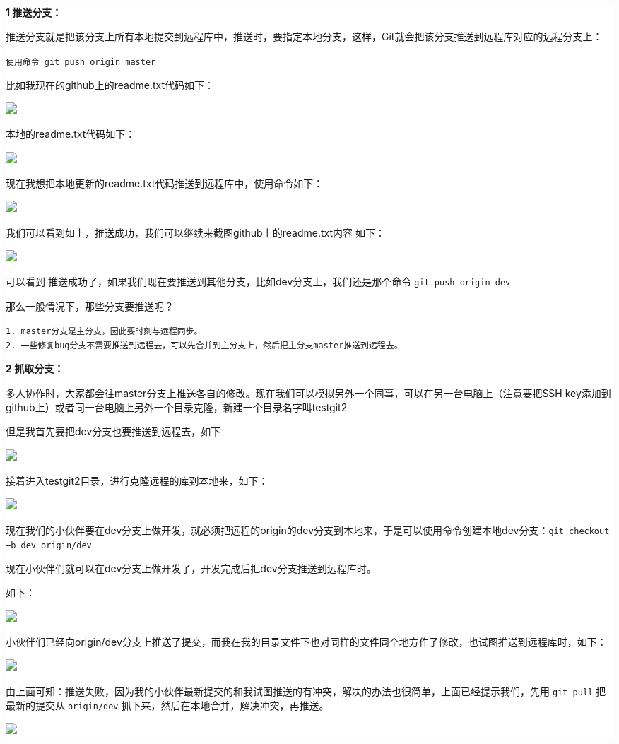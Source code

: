 **1 推送分支：**

推送分支就是把该分支上所有本地提交到远程库中，推送时，要指定本地分支，这样，Git就会把该分支推送到远程库对应的远程分支上：

    使用命令 git push origin master

比如我现在的github上的readme.txt代码如下：

![](http://i.imgur.com/6JSRUWs.png)

本地的readme.txt代码如下：

![](http://i.imgur.com/CrhMPke.png)

现在我想把本地更新的readme.txt代码推送到远程库中，使用命令如下：

![](http://i.imgur.com/bU9UhUD.png)

我们可以看到如上，推送成功，我们可以继续来截图github上的readme.txt内容 如下：

![](http://i.imgur.com/lCfsH3r.png)

可以看到 推送成功了，如果我们现在要推送到其他分支，比如dev分支上，我们还是那个命令  `git push origin dev`

那么一般情况下，那些分支要推送呢？

    1. master分支是主分支，因此要时刻与远程同步。
    2. 一些修复bug分支不需要推送到远程去，可以先合并到主分支上，然后把主分支master推送到远程去。

**2 抓取分支：**

多人协作时，大家都会往master分支上推送各自的修改。现在我们可以模拟另外一个同事，可以在另一台电脑上（注意要把SSH key添加到github上）或者同一台电脑上另外一个目录克隆，新建一个目录名字叫testgit2

但是我首先要把dev分支也要推送到远程去，如下

![](http://i.imgur.com/E4VDVwx.jpg)

接着进入testgit2目录，进行克隆远程的库到本地来，如下：

![](http://i.imgur.com/2d1oGxa.png)

现在我们的小伙伴要在dev分支上做开发，就必须把远程的origin的dev分支到本地来，于是可以使用命令创建本地dev分支：`git checkout  –b dev origin/dev`

现在小伙伴们就可以在dev分支上做开发了，开发完成后把dev分支推送到远程库时。

如下：

![](http://i.imgur.com/J9iFg7x.png)

小伙伴们已经向origin/dev分支上推送了提交，而我在我的目录文件下也对同样的文件同个地方作了修改，也试图推送到远程库时，如下：

![](http://i.imgur.com/81NxDZ2.png)

由上面可知：推送失败，因为我的小伙伴最新提交的和我试图推送的有冲突，解决的办法也很简单，上面已经提示我们，先用 `git pull` 把最新的提交从 `origin/dev` 抓下来，然后在本地合并，解决冲突，再推送。

![](http://i.imgur.com/XCPqsTE.png)
